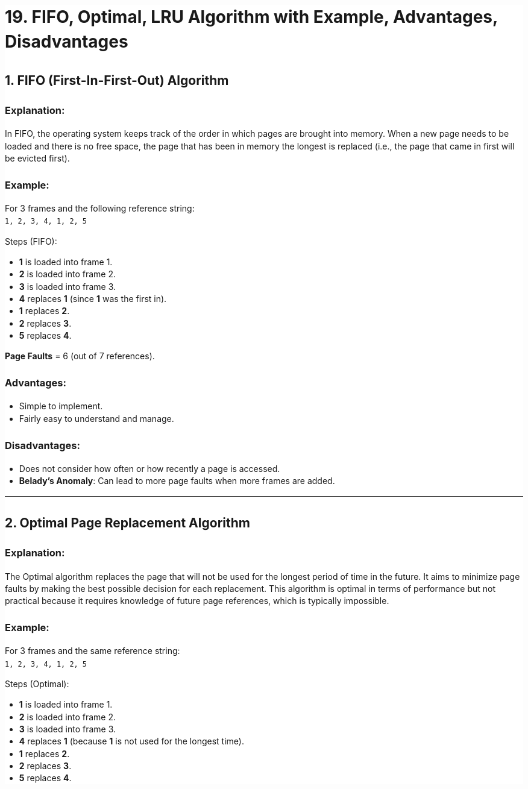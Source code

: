 
# 19. **FIFO, Optimal, LRU Algorithm with Example, Advantages, Disadvantages**

## 1. FIFO (First-In-First-Out) Algorithm

### Explanation:
In FIFO, the operating system keeps track of the order in which pages are brought into memory. When a new page needs to be loaded and there is no free space, the page that has been in memory the longest is replaced (i.e., the page that came in first will be evicted first).

### Example:
For 3 frames and the following reference string:  
`1, 2, 3, 4, 1, 2, 5`

Steps (FIFO):
- **1** is loaded into frame 1.
- **2** is loaded into frame 2.
- **3** is loaded into frame 3.
- **4** replaces **1** (since **1** was the first in).
- **1** replaces **2**.
- **2** replaces **3**.
- **5** replaces **4**.

**Page Faults** = 6 (out of 7 references).

### Advantages:
- Simple to implement.
- Fairly easy to understand and manage.

### Disadvantages:
- Does not consider how often or how recently a page is accessed.
- **Belady’s Anomaly**: Can lead to more page faults when more frames are added.

---

## 2. Optimal Page Replacement Algorithm

### Explanation:
The Optimal algorithm replaces the page that will not be used for the longest period of time in the future. It aims to minimize page faults by making the best possible decision for each replacement. This algorithm is optimal in terms of performance but not practical because it requires knowledge of future page references, which is typically impossible.

### Example:
For 3 frames and the same reference string:  
`1, 2, 3, 4, 1, 2, 5`

Steps (Optimal):
- **1** is loaded into frame 1.
- **2** is loaded into frame 2.
- **3** is loaded into frame 3.
- **4** replaces **1** (because **1** is not used for the longest time).
- **1** replaces **2**.
- **2** replaces **3**.
- **5** replaces **4**.
